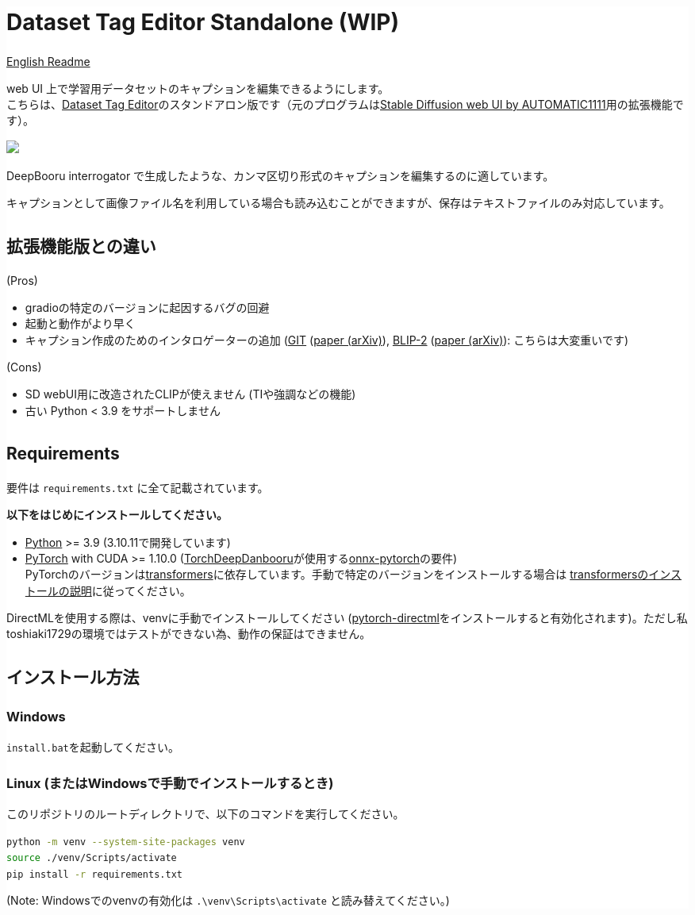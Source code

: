 # Dataset Tag Editor Standalone (WIP)

[English Readme](README.md)

web UI 上で学習用データセットのキャプションを編集できるようにします。  
こちらは、[Dataset Tag Editor](https://github.com/toshiaki1729/stable-diffusion-webui-dataset-tag-editor)のスタンドアロン版です（元のプログラムは[Stable Diffusion web UI by AUTOMATIC1111](https://github.com/AUTOMATIC1111/stable-diffusion-webui)用の拡張機能です）。


![](pic/ss01.png)

DeepBooru interrogator で生成したような、カンマ区切り形式のキャプションを編集するのに適しています。

キャプションとして画像ファイル名を利用している場合も読み込むことができますが、保存はテキストファイルのみ対応しています。


## 拡張機能版との違い
(Pros)  
- gradioの特定のバージョンに起因するバグの回避
- 起動と動作がより早く
- キャプション作成のためのインタロゲーターの追加 ([GIT](https://huggingface.co/docs/transformers/model_doc/git) ([paper (arXiv)](https://arxiv.org/abs/2205.14100)), [BLIP-2](https://huggingface.co/docs/transformers/model_doc/blip-2) ([paper (arXiv)](https://arxiv.org/abs/2301.12597)): こちらは大変重いです)

(Cons)
- SD webUI用に改造されたCLIPが使えません (TIや強調などの機能)
- 古い Python < 3.9 をサポートしません


## Requirements
要件は `requirements.txt` に全て記載されています。  

**以下をはじめにインストールしてください。**
- [Python](https://www.python.org/) >= 3.9 (3.10.11で開発しています)  
- [PyTorch](https://pytorch.org/) with CUDA >= 1.10.0 ([TorchDeepDanbooru](https://github.com/AUTOMATIC1111/TorchDeepDanbooru)が使用する[onnx-pytorch](https://github.com/fumihwh/onnx-pytorch)の要件)  
PyTorchのバージョンは[transformers](https://github.com/huggingface/transformers)に依存しています。手動で特定のバージョンをインストールする場合は [transformersのインストールの説明](https://github.com/huggingface/transformers#installation)に従ってください。

DirectMLを使用する際は、venvに手動でインストールしてください ([pytorch-directml](https://pypi.org/project/pytorch-directml/)をインストールすると有効化されます)。ただし私toshiaki1729の環境ではテストができない為、動作の保証はできません。


## インストール方法
### Windows
`install.bat`を起動してください。  

### Linux (またはWindowsで手動でインストールするとき)
このリポジトリのルートディレクトリで、以下のコマンドを実行してください。
```sh
python -m venv --system-site-packages venv
source ./venv/Scripts/activate
pip install -r requirements.txt
```
(Note: Windowsでのvenvの有効化は `.\venv\Scripts\activate` と読み替えてください。)
